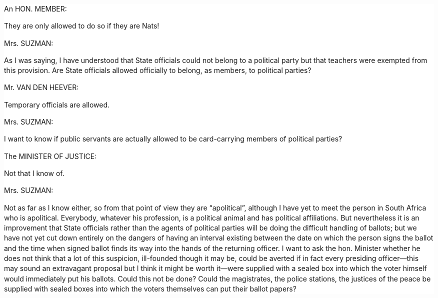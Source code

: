 </speech>

<speech by="#member">

<from>An <person refersTo="hansard_za">HON. MEMBER</person>:</from>

<p>They are only allowed to do so if they are Nats!</p>

</speech>

<speech by="#suzman">

<from>Mrs. <person refersTo="hansard_za">SUZMAN</person>:</from>

<p>As I was saying, I have understood that State officials could not belong to a political party but that teachers were exempted from this provision. Are State officials allowed officially to belong, as members, to political parties?</p>

</speech>

<speech by="#van_den_heever">

<from>Mr. <person refersTo="hansard_za">VAN DEN HEEVER</person>:</from>

<p>Temporary officials are allowed.</p>

</speech>

<speech by="#suzman">

<from>Mrs. <person refersTo="hansard_za">SUZMAN</person>:</from>

<p>I want to know if public servants are actually allowed to be card-carrying members of political parties?</p>

</speech>

<speech by="#minister_of_justice">

<from>The <person refersTo="hansard_za">MINISTER OF JUSTICE</person>:</from>

<p>Not that I know of.</p>

</speech>

<speech by="#suzman">

<from>Mrs. <person refersTo="hansard_za">SUZMAN</person>:</from>

<p>Not as far as I know either, so from that point of view they are &#x201C;apolitical&#x201D;, although I have yet to meet the person in South Africa who is apolitical. Everybody, whatever his profession, is a political animal and has political affiliations. But nevertheless it is an improvement that State officials rather than the agents of political parties will be doing the difficult handling of ballots; but we have not yet cut down entirely on the dangers of having an interval existing between the date on which the person signs the ballot and the time when signed ballot finds its way into the hands of the returning officer. I want to ask the hon. Minister whether he does not think that a lot of this suspicion, ill-founded though it may be, could be averted if in fact every presiding officer&#x2014;this may sound an extravagant proposal but I think it might be worth it&#x2014;were supplied with a sealed box into which the voter himself would immediately put his ballots. Could this not be done? Could the magistrates, the police stations, the justices of the peace be supplied with sealed boxes into which the voters themselves can put their ballot papers?</p>
